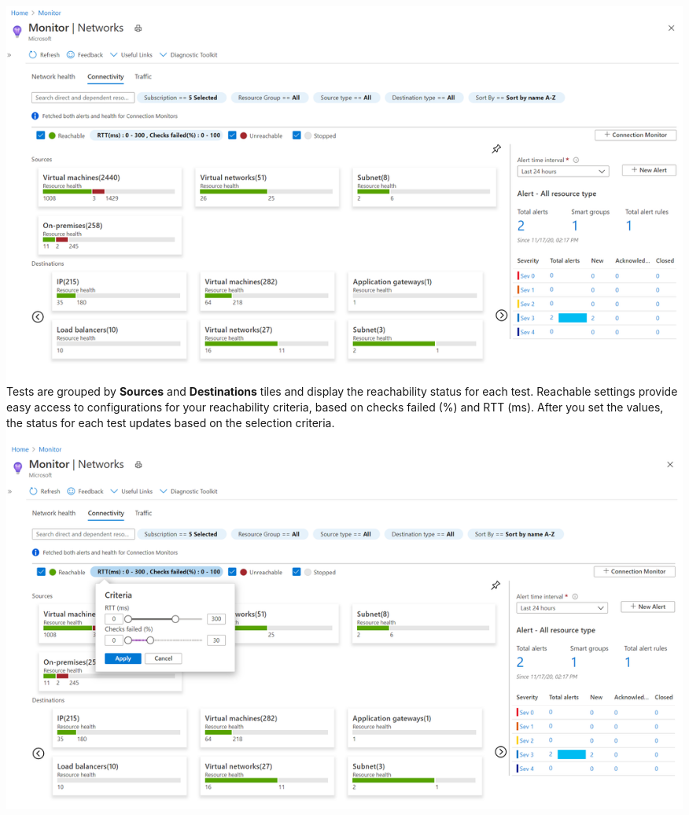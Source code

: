 ![Screenshot that shows the Connectivity tab in Azure Monitor Network Insights.](media/network-insights-overview/azure-monitor-for-networks-connectivity-tab.png)

Tests are grouped by **Sources** and **Destinations** tiles and display the reachability status for each test. Reachable settings provide easy access to configurations for your reachability criteria, based on checks failed (%) and RTT (ms). After you set the values, the status for each test updates based on the selection criteria.

[![Screenshot that shows connectivity tests in Azure Monitor Network Insights.](media/network-insights-overview/azure-monitor-for-networks-connectivity-tests.png)](media/network-insights-overview/azure-monitor-for-networks-connectivity-tests.png#lightbox)
